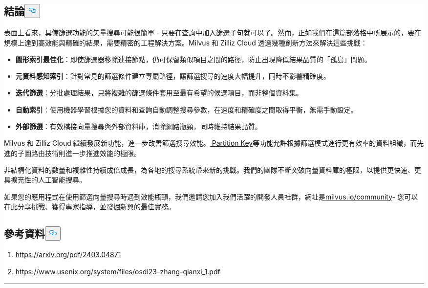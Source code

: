  </span>
</p>
<h2 id="Conclusion" class="common-anchor-header">結論<button data-href="#Conclusion" class="anchor-icon" translate="no">
      <svg translate="no"
        aria-hidden="true"
        focusable="false"
        height="20"
        version="1.1"
        viewBox="0 0 16 16"
        width="16"
      >
        <path
          fill="#0092E4"
          fill-rule="evenodd"
          d="M4 9h1v1H4c-1.5 0-3-1.69-3-3.5S2.55 3 4 3h4c1.45 0 3 1.69 3 3.5 0 1.41-.91 2.72-2 3.25V8.59c.58-.45 1-1.27 1-2.09C10 5.22 8.98 4 8 4H4c-.98 0-2 1.22-2 2.5S3 9 4 9zm9-3h-1v1h1c1 0 2 1.22 2 2.5S13.98 12 13 12H9c-.98 0-2-1.22-2-2.5 0-.83.42-1.64 1-2.09V6.25c-1.09.53-2 1.84-2 3.25C6 11.31 7.55 13 9 13h4c1.45 0 3-1.69 3-3.5S14.5 6 13 6z"
        ></path>
      </svg>
    </button></h2><p>表面上看來，具備篩選功能的矢量搜尋可能很簡單 - 只要在查詢中加入篩選子句就可以了。然而，正如我們在這篇部落格中所展示的，要在規模上達到高效能與精確的結果，需要精密的工程解決方案。Milvus 和 Zilliz Cloud 透過幾種創新方法來解決這些挑戰：</p>
<ul>
<li><p><strong>圖形索引最佳化</strong>：即使篩選器移除連接節點，仍可保留類似項目之間的路徑，防止出現降低結果品質的「孤島」問題。</p></li>
<li><p><strong>元資料感知索引</strong>：針對常見的篩選條件建立專屬路徑，讓篩選搜尋的速度大幅提升，同時不影響精確度。</p></li>
<li><p><strong>迭代篩選</strong>：分批處理結果，只將複雜的篩選條件套用至最有希望的候選項目，而非整個資料集。</p></li>
<li><p><strong>自動索引</strong>：使用機器學習根據您的資料和查詢自動調整搜尋參數，在速度和精確度之間取得平衡，無需手動設定。</p></li>
<li><p><strong>外部篩選</strong>：有效橋接向量搜尋與外部資料庫，消除網路瓶頸，同時維持結果品質。</p></li>
</ul>
<p>Milvus 和 Zilliz Cloud 繼續發展新功能，進一步改善篩選搜尋效能。<a href="https://docs.zilliz.com/docs/use-partition-key"> Partition Key</a>等功能允許根據篩選模式進行更有效率的資料組織，而先進的子圖路由技術則進一步推進效能的極限。</p>
<p>非結構化資料的數量和複雜性持續成倍成長，為各地的搜尋系統帶來新的挑戰。我們的團隊不斷突破向量資料庫的極限，以提供更快速、更具擴充性的人工智能搜尋。</p>
<p>如果您的應用程式在使用篩選向量搜尋時遇到效能瓶頸，我們邀請您加入我們活躍的開發人員社群，網址是<a href="https://milvus.io/community">milvus.io/community</a>- 您可以在此分享挑戰、獲得專家指導，並發掘新興的最佳實務。</p>
<h2 id="References" class="common-anchor-header">參考資料<button data-href="#References" class="anchor-icon" translate="no">
      <svg translate="no"
        aria-hidden="true"
        focusable="false"
        height="20"
        version="1.1"
        viewBox="0 0 16 16"
        width="16"
      >
        <path
          fill="#0092E4"
          fill-rule="evenodd"
          d="M4 9h1v1H4c-1.5 0-3-1.69-3-3.5S2.55 3 4 3h4c1.45 0 3 1.69 3 3.5 0 1.41-.91 2.72-2 3.25V8.59c.58-.45 1-1.27 1-2.09C10 5.22 8.98 4 8 4H4c-.98 0-2 1.22-2 2.5S3 9 4 9zm9-3h-1v1h1c1 0 2 1.22 2 2.5S13.98 12 13 12H9c-.98 0-2-1.22-2-2.5 0-.83.42-1.64 1-2.09V6.25c-1.09.53-2 1.84-2 3.25C6 11.31 7.55 13 9 13h4c1.45 0 3-1.69 3-3.5S14.5 6 13 6z"
        ></path>
      </svg>
    </button></h2><ol>
<li><p><a href="https://arxiv.org/pdf/2403.04871">https://arxiv.org/pdf/2403.04871</a></p></li>
<li><p><a href="https://www.usenix.org/system/files/osdi23-zhang-qianxi_1.pdf">https://www.usenix.org/system/files/osdi23-zhang-qianxi_1.pdf</a></p></li>
</ol>
<hr>
